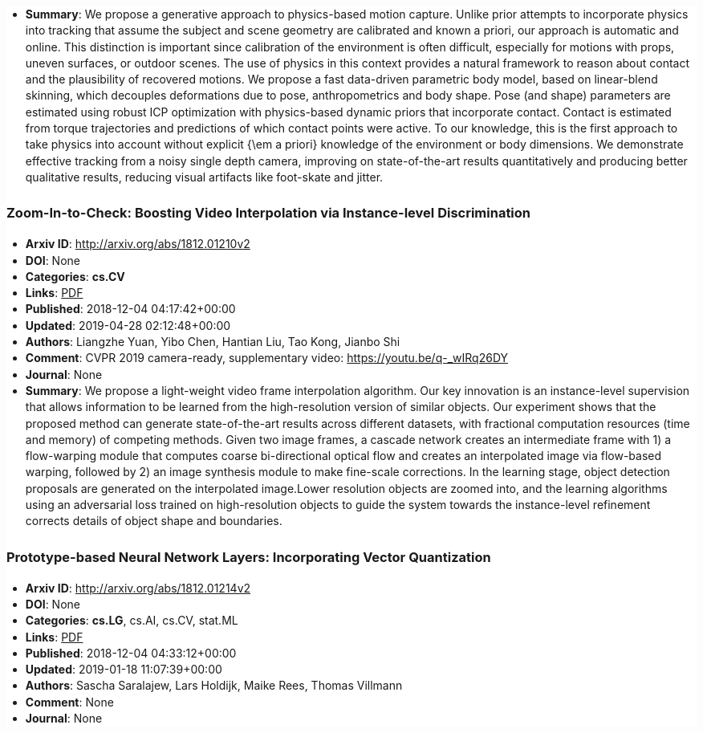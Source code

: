 - **Summary**: We propose a generative approach to physics-based motion capture. Unlike prior attempts to incorporate physics into tracking that assume the subject and scene geometry are calibrated and known a priori, our approach is automatic and online. This distinction is important since calibration of the environment is often difficult, especially for motions with props, uneven surfaces, or outdoor scenes. The use of physics in this context provides a natural framework to reason about contact and the plausibility of recovered motions. We propose a fast data-driven parametric body model, based on linear-blend skinning, which decouples deformations due to pose, anthropometrics and body shape. Pose (and shape) parameters are estimated using robust ICP optimization with physics-based dynamic priors that incorporate contact. Contact is estimated from torque trajectories and predictions of which contact points were active. To our knowledge, this is the first approach to take physics into account without explicit {\em a priori} knowledge of the environment or body dimensions. We demonstrate effective tracking from a noisy single depth camera, improving on state-of-the-art results quantitatively and producing better qualitative results, reducing visual artifacts like foot-skate and jitter.



### Zoom-In-to-Check: Boosting Video Interpolation via Instance-level Discrimination
- **Arxiv ID**: http://arxiv.org/abs/1812.01210v2
- **DOI**: None
- **Categories**: **cs.CV**
- **Links**: [PDF](http://arxiv.org/pdf/1812.01210v2)
- **Published**: 2018-12-04 04:17:42+00:00
- **Updated**: 2019-04-28 02:12:48+00:00
- **Authors**: Liangzhe Yuan, Yibo Chen, Hantian Liu, Tao Kong, Jianbo Shi
- **Comment**: CVPR 2019 camera-ready, supplementary video:
  https://youtu.be/q-_wIRq26DY
- **Journal**: None
- **Summary**: We propose a light-weight video frame interpolation algorithm. Our key innovation is an instance-level supervision that allows information to be learned from the high-resolution version of similar objects. Our experiment shows that the proposed method can generate state-of-the-art results across different datasets, with fractional computation resources (time and memory) of competing methods. Given two image frames, a cascade network creates an intermediate frame with 1) a flow-warping module that computes coarse bi-directional optical flow and creates an interpolated image via flow-based warping, followed by 2) an image synthesis module to make fine-scale corrections. In the learning stage, object detection proposals are generated on the interpolated image.Lower resolution objects are zoomed into, and the learning algorithms using an adversarial loss trained on high-resolution objects to guide the system towards the instance-level refinement corrects details of object shape and boundaries.



### Prototype-based Neural Network Layers: Incorporating Vector Quantization
- **Arxiv ID**: http://arxiv.org/abs/1812.01214v2
- **DOI**: None
- **Categories**: **cs.LG**, cs.AI, cs.CV, stat.ML
- **Links**: [PDF](http://arxiv.org/pdf/1812.01214v2)
- **Published**: 2018-12-04 04:33:12+00:00
- **Updated**: 2019-01-18 11:07:39+00:00
- **Authors**: Sascha Saralajew, Lars Holdijk, Maike Rees, Thomas Villmann
- **Comment**: None
- **Journal**: None